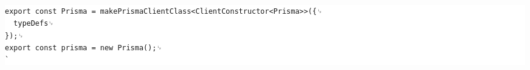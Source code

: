     export const Prisma = makePrismaClientClass<ClientConstructor<Prisma>>({␊
      typeDefs␊
    });␊
    export const prisma = new Prisma();␊
    `
